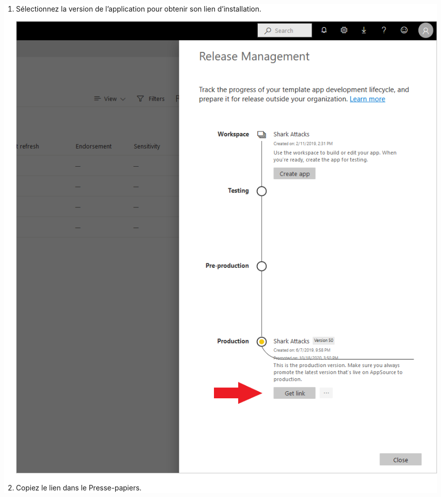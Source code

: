 1. Sélectionnez la version de l’application pour obtenir son lien d’installation.

    ![Capture d’écran montrant le bouton Release Management.](media/template-apps-auto-install/release-management-002.png)

1. Copiez le lien dans le Presse-papiers.
